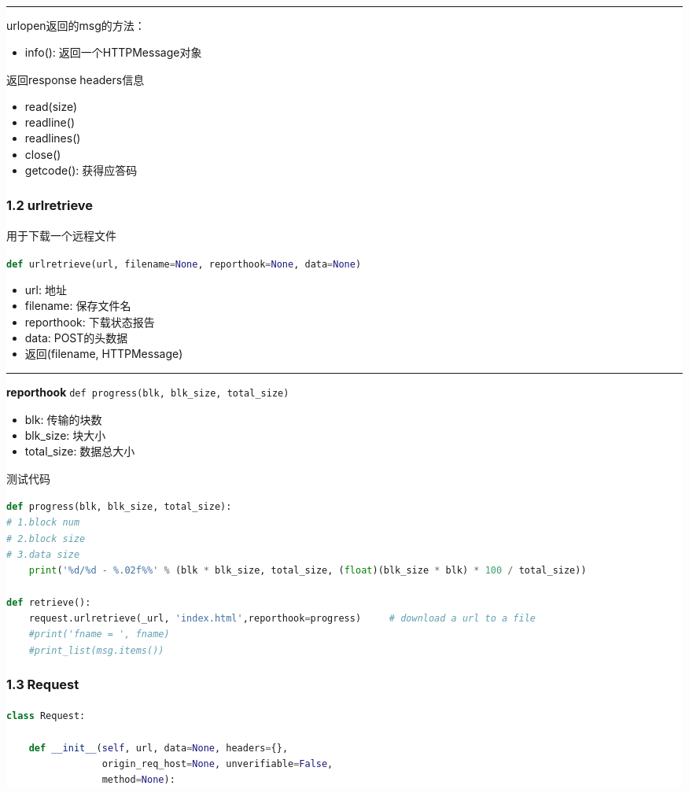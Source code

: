 ----------

urlopen返回的msg的方法：

 - info(): 返回一个HTTPMessage对象

返回response headers信息

 - read(size)
 - readline()
 - readlines()
 - close()
 - getcode(): 获得应答码

### 1.2 urlretrieve

用于下载一个远程文件

```python
def urlretrieve(url, filename=None, reporthook=None, data=None)
```

 - url: 地址
 - filename: 保存文件名
 - reporthook: 下载状态报告
 - data: POST的头数据
 - 返回(filename, HTTPMessage)


----------

**reporthook**
`def progress(blk, blk_size, total_size)`

 - blk: 传输的块数
 - blk_size: 块大小
 - total_size: 数据总大小

测试代码

```python
def progress(blk, blk_size, total_size):
# 1.block num
# 2.block size
# 3.data size
    print('%d/%d - %.02f%%' % (blk * blk_size, total_size, (float)(blk_size * blk) * 100 / total_size))
    
def retrieve():
    request.urlretrieve(_url, 'index.html',reporthook=progress)     # download a url to a file
    #print('fname = ', fname)
    #print_list(msg.items())
```

### 1.3 Request

```python
class Request:

    def __init__(self, url, data=None, headers={},
                 origin_req_host=None, unverifiable=False,
                 method=None):
```

